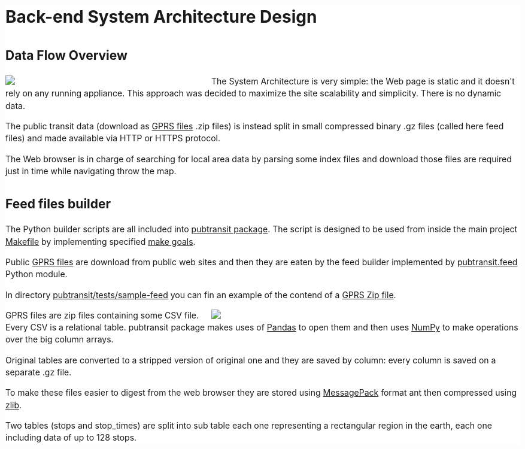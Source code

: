 # Back-end System Architecture Design

## Data Flow Overview

<img src="https://cdn.rawgit.com/pubtransit/transit/b6e69741bd31762391f199eada34daa1d36fafae/doc/data-flow.svg" width="40%" align="left">

The System Architecture is very simple: the Web page is static and it doesn't
rely on any running appliance. This approach was decided to maximize the site
scalability and simplicity. There is no dynamic data.

The public transit data (download as
[GPRS files](https://developers.google.com/transit/gtfs/) .zip files) is
instead split in small compressed binary .gz files (called here feed files)
and made available via HTTP or HTTPS protocol.

The Web browser is in charge of searching for local area data by parsing some
index files and download those files are required just in time while navigating
throw the map.

## Feed files builder

The Python builder scripts are all included into
[pubtransit package](../pubtransit).
The script is designed to be used from inside the main project
[Makefile](../Makefile) by implementing specified
[make goals](../pubtransit/feed.mk).

Public [GPRS files](https://developers.google.com/transit/gtfs/) are download
from public web sites and then they are eaten by the feed builder implemented
by [pubtransit.feed](https://github.com/pubtransit/transit/blob/master/pubtransit/feed.py)
Python module.

In directory [pubtransit/tests/sample-feed](pubtransit/tests/sample-feed)
you can fin an example of the contend of a
[GPRS Zip file](https://en.wikipedia.org/wiki/General_Transit_Feed_Specification).

<img src="https://cdn.rawgit.com/pubtransit/transit/a17de82243ca018844837265a49c6be9ff826a44/doc/feeds-building.svg"
width="60%" align="right">

GPRS files are zip files containing some CSV file. Every CSV is a relational
table. pubtransit package makes uses of [Pandas](http://pandas.pydata.org/)
to open them and then uses [NumPy](http://www.numpy.org/) to make operations
over the big column arrays.

Original tables are converted to a stripped version of original one and they
are saved by column: every column is saved on a separate .gz file.

To make these files easier to digest from the web browser they are stored using
[MessagePack](http://msgpack.org/index.html) format ant then compressed using
[zlib](http://www.zlib.net/).

Two tables (stops and stop_times) are split into sub table each one
representing a rectangular region in the earth, each one including data of up
to 128 stops.
